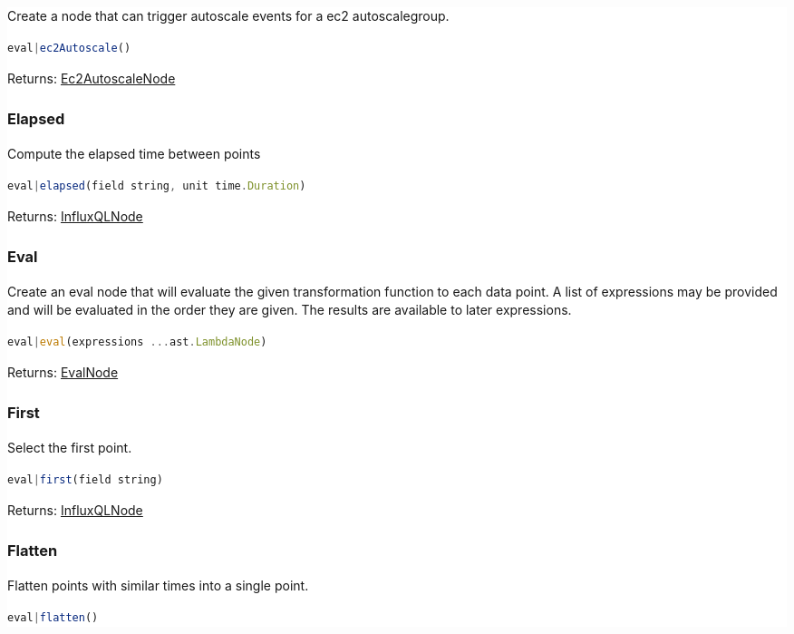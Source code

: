 Create a node that can trigger autoscale events for a ec2 autoscalegroup.


```javascript
eval|ec2Autoscale()
```

Returns: [Ec2AutoscaleNode](/kapacitor/v1.4/nodes/ec2_autoscale_node/)

<a class="top" href="javascript:document.getElementsByClassName('article-heading')[0].scrollIntoView();" title="top"><span class="icon arrow-up"></span></a>

### Elapsed

Compute the elapsed time between points


```javascript
eval|elapsed(field string, unit time.Duration)
```

Returns: [InfluxQLNode](/kapacitor/v1.4/nodes/influx_q_l_node/)

<a class="top" href="javascript:document.getElementsByClassName('article-heading')[0].scrollIntoView();" title="top"><span class="icon arrow-up"></span></a>

### Eval

Create an eval node that will evaluate the given transformation function to each data point.
A list of expressions may be provided and will be evaluated in the order they are given.
The results are available to later expressions.


```javascript
eval|eval(expressions ...ast.LambdaNode)
```

Returns: [EvalNode](/kapacitor/v1.4/nodes/eval_node/)

<a class="top" href="javascript:document.getElementsByClassName('article-heading')[0].scrollIntoView();" title="top"><span class="icon arrow-up"></span></a>

### First

Select the first point.


```javascript
eval|first(field string)
```

Returns: [InfluxQLNode](/kapacitor/v1.4/nodes/influx_q_l_node/)

<a class="top" href="javascript:document.getElementsByClassName('article-heading')[0].scrollIntoView();" title="top"><span class="icon arrow-up"></span></a>

### Flatten

Flatten points with similar times into a single point.


```javascript
eval|flatten()
```
